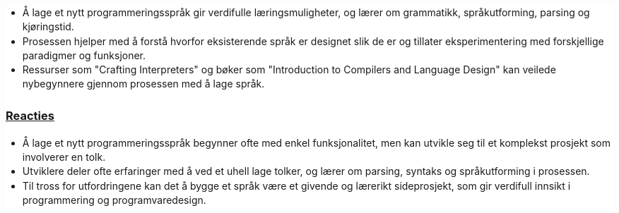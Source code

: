 - Å lage et nytt programmeringsspråk gir verdifulle læringsmuligheter, og lærer om grammatikk, språkutforming, parsing og kjøringstid.
- Prosessen hjelper med å forstå hvorfor eksisterende språk er designet slik de er og tillater eksperimentering med forskjellige paradigmer og funksjoner.
- Ressurser som "Crafting Interpreters" og bøker som "Introduction to Compilers and Language Design" kan veilede nybegynnere gjennom prosessen med å lage språk.

### [Reacties](https://news.ycombinator.com/item?id=41235677)

- Å lage et nytt programmeringsspråk begynner ofte med enkel funksjonalitet, men kan utvikle seg til et komplekst prosjekt som involverer en tolk.
- Utviklere deler ofte erfaringer med å ved et uhell lage tolker, og lærer om parsing, syntaks og språkutforming i prosessen.
- Til tross for utfordringene kan det å bygge et språk være et givende og lærerikt sideprosjekt, som gir verdifull innsikt i programmering og programvaredesign.

<head>
  <meta property="og:title" content="Føderal ankedomstol finner at geofence-kjennelser er «kategorisk» grunnlovsstridige" />
  <meta property="og:type" content="website" />
  <meta property="og:image" content="https://og.cho.sh/api/og/?title=F%C3%B8deral%20ankedomstol%20finner%20at%20geofence-kjennelser%20er%20%C2%ABkategorisk%C2%BB%20grunnlovsstridige&subheading=dinsdag%2013%20augustus%202024%3A%20Samenvatting%20Hacker%20News" />
</head>
